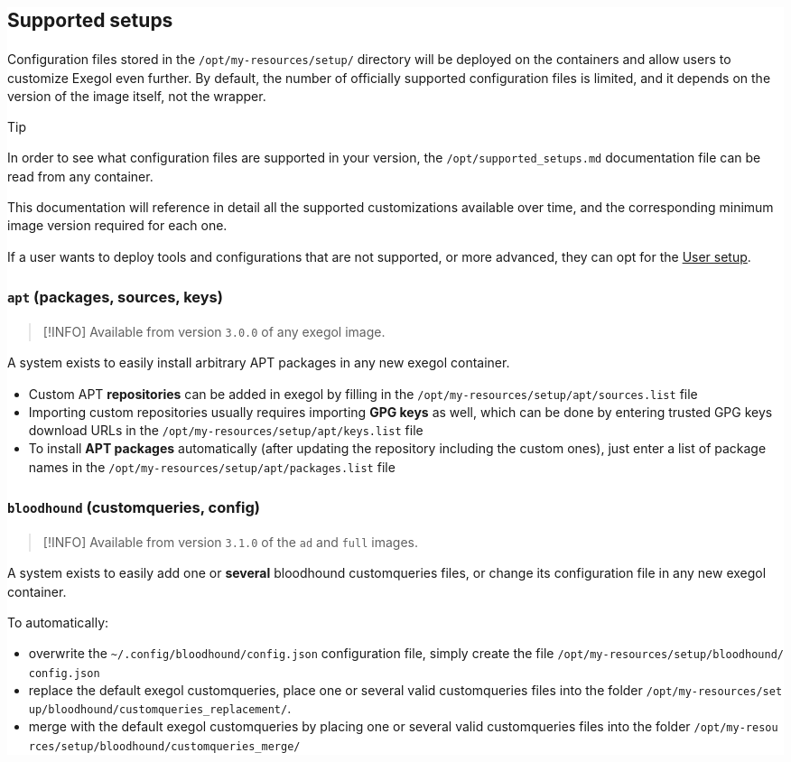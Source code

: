 
## Supported setups

Configuration files stored in the `/opt/my-resources/setup/` directory
will be deployed on the containers and allow users to customize Exegol
even further. By default, the number of officially supported
configuration files is limited, and it depends on the version of the
image itself, not the wrapper.



> [!TIP]
> In order to see what configuration files are supported in your version,
> the `/opt/supported_setups.md` documentation file can be read from any
> container.


This documentation will reference in detail all the supported
customizations available over time, and the corresponding minimum image
version required for each one.

If a user wants to deploy tools and configurations that are not
supported, or more advanced, they can opt for the
[User setup](/images/my-resources#user-setup).

### `apt` (packages, sources, keys)

> [!INFO]
> Available from version `3.0.0` of any exegol image.

A system exists to easily install arbitrary APT packages in any new
exegol container.

- Custom APT **repositories** can be added in exegol by filling in the
  `/opt/my-resources/setup/apt/sources.list` file
- Importing custom repositories usually requires importing **GPG keys**
  as well, which can be done by entering trusted GPG keys download URLs
  in the `/opt/my-resources/setup/apt/keys.list` file
- To install **APT packages** automatically (after updating the
  repository including the custom ones), just enter a list of package
  names in the `/opt/my-resources/setup/apt/packages.list` file

### `bloodhound` (customqueries, config)

> [!INFO]
> Available from version `3.1.0` of the `ad` and `full` images.


A system exists to easily add one or **several** bloodhound
customqueries files, or change its configuration file in any new exegol
container.

To automatically:

- overwrite the `~/.config/bloodhound/config.json` configuration file,
  simply create the file
  `/opt/my-resources/setup/bloodhound/config.json`
- replace the default exegol customqueries, place one or several valid
  customqueries files into the folder
  `/opt/my-resources/setup/bloodhound/customqueries_replacement/`.
- merge with the default exegol customqueries by placing one or several
  valid customqueries files into the folder
  `/opt/my-resources/setup/bloodhound/customqueries_merge/`
